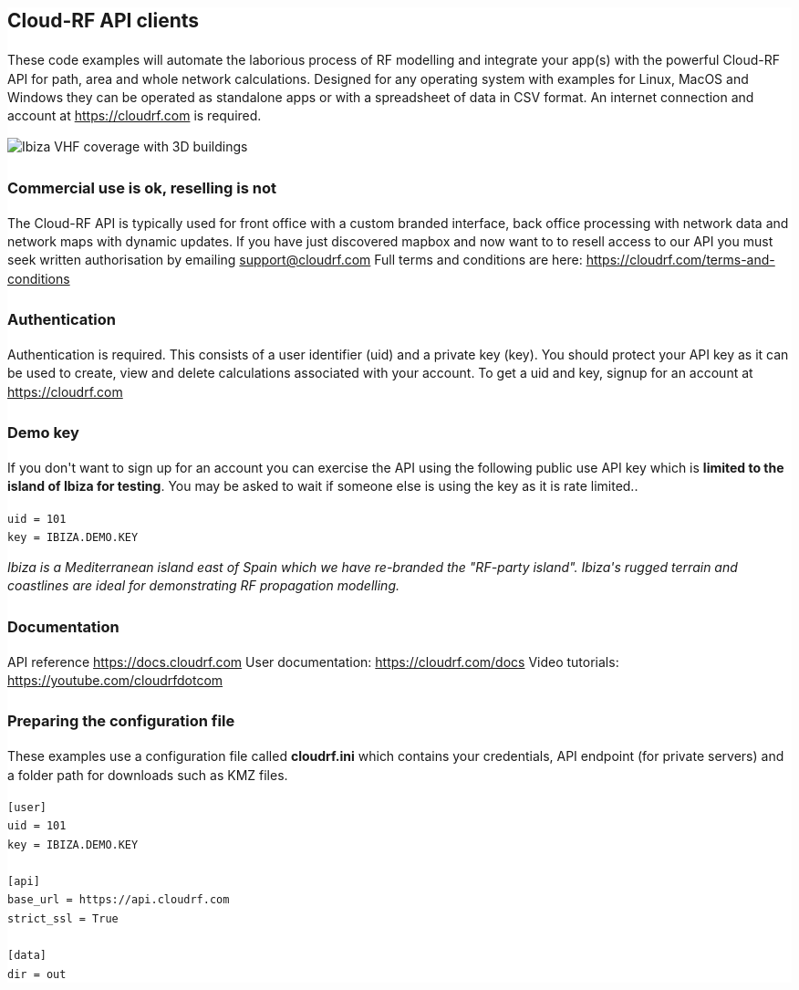 ## Cloud-RF API clients
These code examples will automate the laborious process of RF modelling and integrate your app(s) with the powerful Cloud-RF API for path, area and whole network calculations. 
Designed for any operating system with examples for Linux, MacOS and Windows they can be operated as standalone apps or with a spreadsheet of data in CSV format.
An internet connection and account at https://cloudrf.com is required.

![Ibiza VHF coverage with 3D buildings ](https://cloudrf.com/files/ibiza.vhf.jpg)
### Commercial use is ok, reselling is not
The Cloud-RF API is typically used for front office with a custom branded interface, back office processing with network data and network maps with dynamic updates. If you have just discovered mapbox and now want to to resell access to our API you must seek written authorisation by emailing support@cloudrf.com
Full terms and conditions are here: https://cloudrf.com/terms-and-conditions

### Authentication
Authentication is required. This consists of a user identifier (uid) and a private key (key).
You should protect your API key as it can be used to create, view and delete calculations associated with your account.
To get a uid and key, signup for an account at https://cloudrf.com
### Demo key
If you don't want to sign up for an account you can exercise the API using the following public use API key which is **limited to the island of Ibiza for testing**. You may be asked to wait if someone else is using the key as it is rate limited..

    uid = 101
    key = IBIZA.DEMO.KEY
    
*Ibiza is a Mediterranean island east of Spain which we have re-branded the "RF-party island". Ibiza's rugged terrain and coastlines are ideal for demonstrating RF propagation modelling.*

### Documentation
API reference https://docs.cloudrf.com
User documentation: https://cloudrf.com/docs
Video tutorials: https://youtube.com/cloudrfdotcom

### Preparing the configuration file
These examples use a configuration file called **cloudrf.ini** which contains your credentials, API endpoint (for private servers) and a folder path for downloads such as KMZ files. 

    [user]
	uid = 101
	key = IBIZA.DEMO.KEY
	
	[api]
	base_url = https://api.cloudrf.com
	strict_ssl = True
	
	[data]
	dir = out
